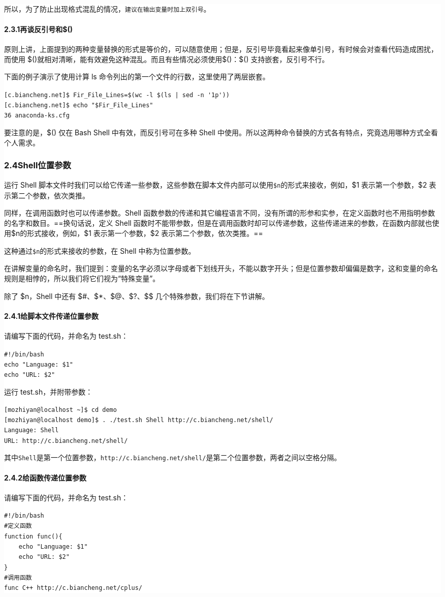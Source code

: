 所以，为了防止出现格式混乱的情况，`建议在输出变量时加上双引号`。

#### 2.3.1再谈反引号和$()

原则上讲，上面提到的两种变量替换的形式是等价的，可以随意使用；但是，反引号毕竟看起来像单引号，有时候会对查看代码造成困扰，而使用 \$()就相对清晰，能有效避免这种混乱。而且有些情况必须使用\$()：$() 支持嵌套，反引号不行。

下面的例子演示了使用计算 ls 命令列出的第一个文件的行数，这里使用了两层嵌套。

```shell
[c.biancheng.net]$ Fir_File_Lines=$(wc -l $(ls | sed -n '1p'))
[c.biancheng.net]$ echo "$Fir_File_Lines"
36 anaconda-ks.cfg
```

要注意的是，$() 仅在 Bash Shell 中有效，而反引号可在多种 Shell 中使用。所以这两种命令替换的方式各有特点，究竟选用哪种方式全看个人需求。

### 2.4Shell位置参数

运行 Shell 脚本文件时我们可以给它传递一些参数，这些参数在脚本文件内部可以使用`$n`的形式来接收，例如，\$1 表示第一个参数，$2 表示第二个参数，依次类推。

同样，在调用函数时也可以传递参数。Shell 函数参数的传递和其它编程语言不同，没有所谓的形参和实参，在定义函数时也不用指明参数的名字和数目。==换句话说，定义 Shell 函数时不能带参数，但是在调用函数时却可以传递参数，这些传递进来的参数，在函数内部就也使用\$n的形式接收，例如，\$1 表示第一个参数，$2 表示第二个参数，依次类推。==

这种通过`$n`的形式来接收的参数，在 Shell 中称为位置参数。

在讲解变量的命名时，我们提到：变量的名字必须以字母或者下划线开头，不能以数字开头；但是位置参数却偏偏是数字，这和变量的命名规则是相悖的，所以我们将它们视为“特殊变量”。

除了 \$n，Shell 中还有 \$#、\$*、\$@、\$?、$$ 几个特殊参数，我们将在下节讲解。

#### 2.4.1给脚本文件传递位置参数

请编写下面的代码，并命名为 test.sh：

```shell
#!/bin/bash
echo "Language: $1"
echo "URL: $2"
```

运行 test.sh，并附带参数：

```shell
[mozhiyan@localhost ~]$ cd demo
[mozhiyan@localhost demo]$ . ./test.sh Shell http://c.biancheng.net/shell/
Language: Shell
URL: http://c.biancheng.net/shell/
```

其中`Shell`是第一个位置参数，`http://c.biancheng.net/shell/`是第二个位置参数，两者之间以空格分隔。

#### 2.4.2给函数传递位置参数

请编写下面的代码，并命名为 test.sh：

```shell
#!/bin/bash
#定义函数
function func(){
    echo "Language: $1"
    echo "URL: $2"
}
#调用函数
func C++ http://c.biancheng.net/cplus/
```
